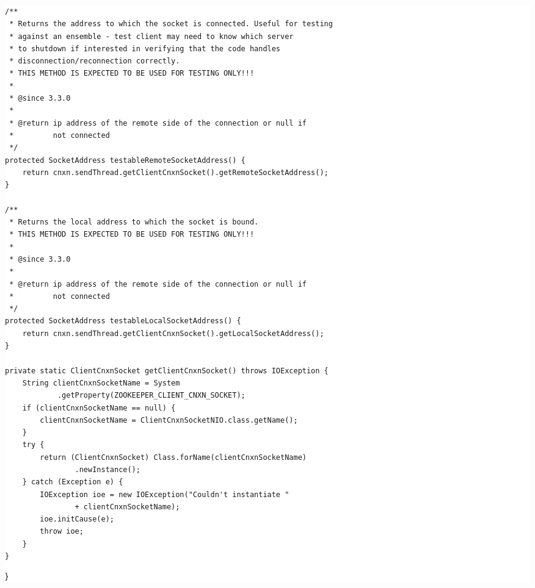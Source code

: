     /**
     * Returns the address to which the socket is connected. Useful for testing
     * against an ensemble - test client may need to know which server
     * to shutdown if interested in verifying that the code handles
     * disconnection/reconnection correctly.
     * THIS METHOD IS EXPECTED TO BE USED FOR TESTING ONLY!!!
     *
     * @since 3.3.0
     *
     * @return ip address of the remote side of the connection or null if
     *         not connected
     */
    protected SocketAddress testableRemoteSocketAddress() {
        return cnxn.sendThread.getClientCnxnSocket().getRemoteSocketAddress();
    }

    /**
     * Returns the local address to which the socket is bound.
     * THIS METHOD IS EXPECTED TO BE USED FOR TESTING ONLY!!!
     *
     * @since 3.3.0
     *
     * @return ip address of the remote side of the connection or null if
     *         not connected
     */
    protected SocketAddress testableLocalSocketAddress() {
        return cnxn.sendThread.getClientCnxnSocket().getLocalSocketAddress();
    }

    private static ClientCnxnSocket getClientCnxnSocket() throws IOException {
        String clientCnxnSocketName = System
                .getProperty(ZOOKEEPER_CLIENT_CNXN_SOCKET);
        if (clientCnxnSocketName == null) {
            clientCnxnSocketName = ClientCnxnSocketNIO.class.getName();
        }
        try {
            return (ClientCnxnSocket) Class.forName(clientCnxnSocketName)
                    .newInstance();
        } catch (Exception e) {
            IOException ioe = new IOException("Couldn't instantiate "
                    + clientCnxnSocketName);
            ioe.initCause(e);
            throw ioe;
        }
    }
}
